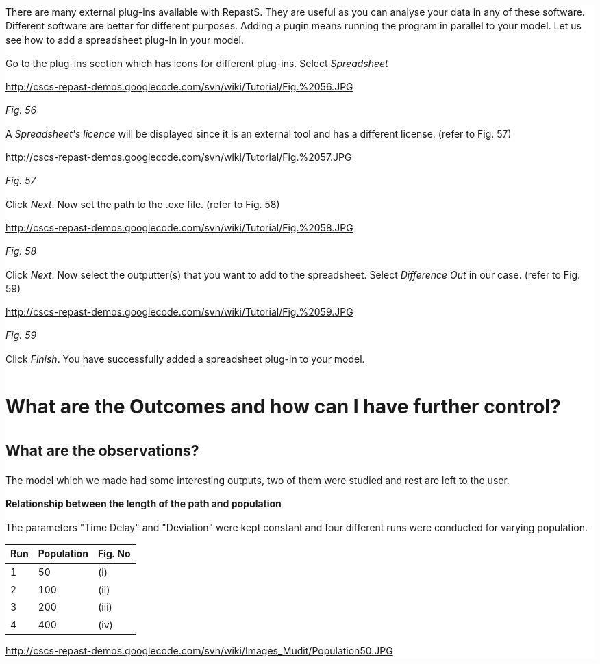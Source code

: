 There are many external plug-ins available with RepastS. They are useful as you can analyse your data in any of these software. Different software are better for different purposes. Adding a pugin means running the program in parallel to your model. Let us see how to add a spreadsheet plug-in in your model.

Go to the plug-ins section which has icons for different plug-ins. Select _Spreadsheet_

http://cscs-repast-demos.googlecode.com/svn/wiki/Tutorial/Fig.%2056.JPG

_Fig. 56_

A _Spreadsheet's licence_ will be displayed since it is an external tool and has a different license. (refer to Fig. 57)

http://cscs-repast-demos.googlecode.com/svn/wiki/Tutorial/Fig.%2057.JPG

_Fig. 57_

Click _Next_. Now set the path to the .exe file. (refer to Fig. 58)

http://cscs-repast-demos.googlecode.com/svn/wiki/Tutorial/Fig.%2058.JPG

_Fig. 58_

Click _Next_. Now select the outputter(s) that you want to add to the spreadsheet. Select _Difference Out_ in our case.
(refer to Fig. 59)

http://cscs-repast-demos.googlecode.com/svn/wiki/Tutorial/Fig.%2059.JPG

_Fig. 59_

Click _Finish_. You have successfully added a spreadsheet plug-in to your model.

# What are the Outcomes and how can I have further control? #

## What are the observations? ##

The model which we made had some interesting outputs, two of them were
studied and rest are left to the user.

**Relationship between the length of the path and population**

The parameters "Time Delay" and "Deviation" were kept constant and four
different runs were conducted for varying population.

| Run |Population| Fig. No |
|:----|:---------|:--------|
| 1   |    50    |   (i)   |
| 2   |    100   |   (ii)  |
| 3   |    200   |   (iii) |
| 4   |    400   |   (iv)  |

http://cscs-repast-demos.googlecode.com/svn/wiki/Images_Mudit/Population50.JPG
